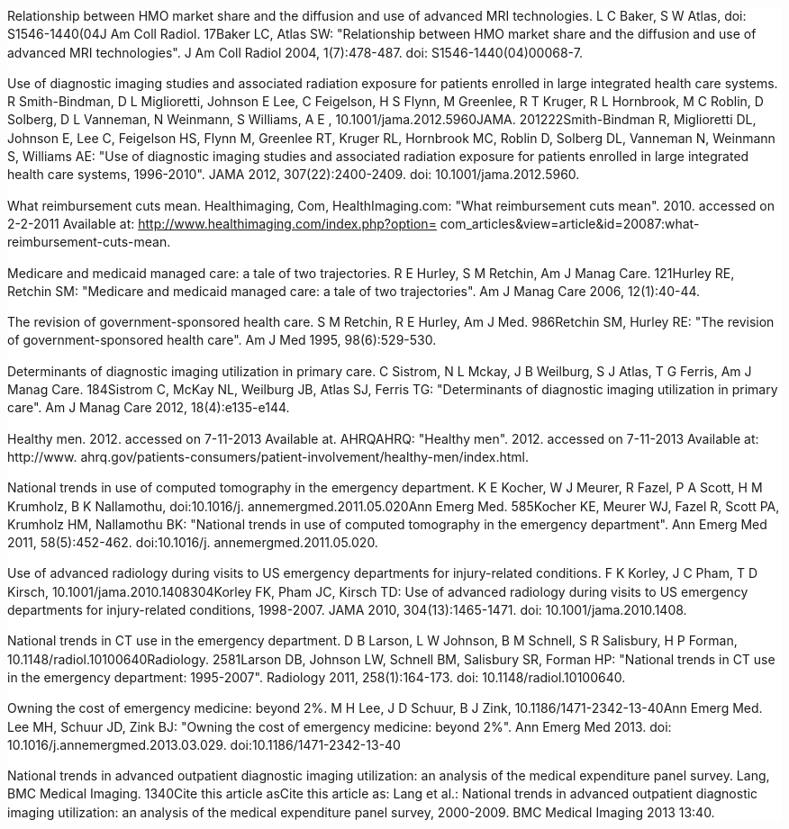 Relationship between HMO market share and the diffusion and use of advanced MRI technologies. L C Baker, S W Atlas, doi: S1546-1440(04J Am Coll Radiol. 17Baker LC, Atlas SW: "Relationship between HMO market share and the diffusion and use of advanced MRI technologies". J Am Coll Radiol 2004, 1(7):478-487. doi: S1546-1440(04)00068-7.

Use of diagnostic imaging studies and associated radiation exposure for patients enrolled in large integrated health care systems. R Smith-Bindman, D L Miglioretti, Johnson E Lee, C Feigelson, H S Flynn, M Greenlee, R T Kruger, R L Hornbrook, M C Roblin, D Solberg, D L Vanneman, N Weinmann, S Williams, A E , 10.1001/jama.2012.5960JAMA. 201222Smith-Bindman R, Miglioretti DL, Johnson E, Lee C, Feigelson HS, Flynn M, Greenlee RT, Kruger RL, Hornbrook MC, Roblin D, Solberg DL, Vanneman N, Weinmann S, Williams AE: "Use of diagnostic imaging studies and associated radiation exposure for patients enrolled in large integrated health care systems, 1996-2010". JAMA 2012, 307(22):2400-2409. doi: 10.1001/jama.2012.5960.

What reimbursement cuts mean. Healthimaging, Com, HealthImaging.com: "What reimbursement cuts mean". 2010. accessed on 2-2-2011 Available at: http://www.healthimaging.com/index.php?option= com_articles&view=article&id=20087:what-reimbursement-cuts-mean.

Medicare and medicaid managed care: a tale of two trajectories. R E Hurley, S M Retchin, Am J Manag Care. 121Hurley RE, Retchin SM: "Medicare and medicaid managed care: a tale of two trajectories". Am J Manag Care 2006, 12(1):40-44.

The revision of government-sponsored health care. S M Retchin, R E Hurley, Am J Med. 986Retchin SM, Hurley RE: "The revision of government-sponsored health care". Am J Med 1995, 98(6):529-530.

Determinants of diagnostic imaging utilization in primary care. C Sistrom, N L Mckay, J B Weilburg, S J Atlas, T G Ferris, Am J Manag Care. 184Sistrom C, McKay NL, Weilburg JB, Atlas SJ, Ferris TG: "Determinants of diagnostic imaging utilization in primary care". Am J Manag Care 2012, 18(4):e135-e144.

Healthy men. 2012. accessed on 7-11-2013 Available at. AHRQAHRQ: "Healthy men". 2012. accessed on 7-11-2013 Available at: http://www. ahrq.gov/patients-consumers/patient-involvement/healthy-men/index.html.

National trends in use of computed tomography in the emergency department. K E Kocher, W J Meurer, R Fazel, P A Scott, H M Krumholz, B K Nallamothu, doi:10.1016/j. annemergmed.2011.05.020Ann Emerg Med. 585Kocher KE, Meurer WJ, Fazel R, Scott PA, Krumholz HM, Nallamothu BK: "National trends in use of computed tomography in the emergency department". Ann Emerg Med 2011, 58(5):452-462. doi:10.1016/j. annemergmed.2011.05.020.

Use of advanced radiology during visits to US emergency departments for injury-related conditions. F K Korley, J C Pham, T D Kirsch, 10.1001/jama.2010.1408304Korley FK, Pham JC, Kirsch TD: Use of advanced radiology during visits to US emergency departments for injury-related conditions, 1998-2007. JAMA 2010, 304(13):1465-1471. doi: 10.1001/jama.2010.1408.

National trends in CT use in the emergency department. D B Larson, L W Johnson, B M Schnell, S R Salisbury, H P Forman, 10.1148/radiol.10100640Radiology. 2581Larson DB, Johnson LW, Schnell BM, Salisbury SR, Forman HP: "National trends in CT use in the emergency department: 1995-2007". Radiology 2011, 258(1):164-173. doi: 10.1148/radiol.10100640.

Owning the cost of emergency medicine: beyond 2%. M H Lee, J D Schuur, B J Zink, 10.1186/1471-2342-13-40Ann Emerg Med. Lee MH, Schuur JD, Zink BJ: "Owning the cost of emergency medicine: beyond 2%". Ann Emerg Med 2013. doi: 10.1016/j.annemergmed.2013.03.029. doi:10.1186/1471-2342-13-40

National trends in advanced outpatient diagnostic imaging utilization: an analysis of the medical expenditure panel survey. Lang, BMC Medical Imaging. 1340Cite this article asCite this article as: Lang et al.: National trends in advanced outpatient diagnostic imaging utilization: an analysis of the medical expenditure panel survey, 2000-2009. BMC Medical Imaging 2013 13:40.